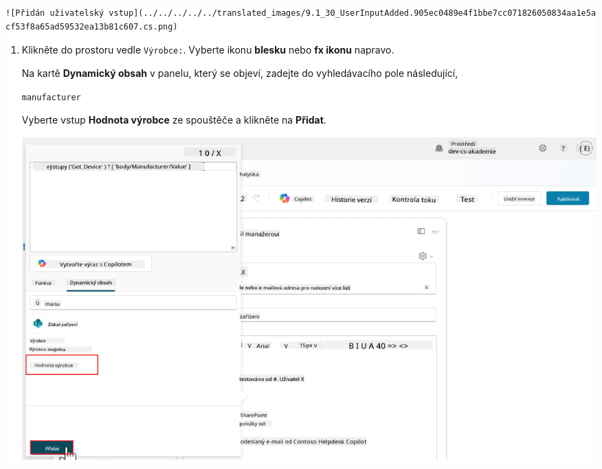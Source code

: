     ![Přidán uživatelský vstup](../../../../../translated_images/9.1_30_UserInputAdded.905ec0489e4f1bbe7cc071826050834aa1e5acf53f8a65ad59532ea13b81c607.cs.png)

1. Klikněte do prostoru vedle `Výrobce:`. Vyberte ikonu **blesku** nebo **fx ikonu** napravo.

    Na kartě **Dynamický obsah** v panelu, který se objeví, zadejte do vyhledávacího pole následující,

    ```text
    manufacturer
    ```

    Vyberte vstup **Hodnota výrobce** ze spouštěče a klikněte na **Přidat**.

    ![Přidání hodnoty výrobce jako dynamického obsahu](../../../../../translated_images/9.1_31_ManufacturerValueAdded.db2cf35a35a20590d80d7f0191d771a045bf55e40ce98982d0e099588e260712.cs.png)
